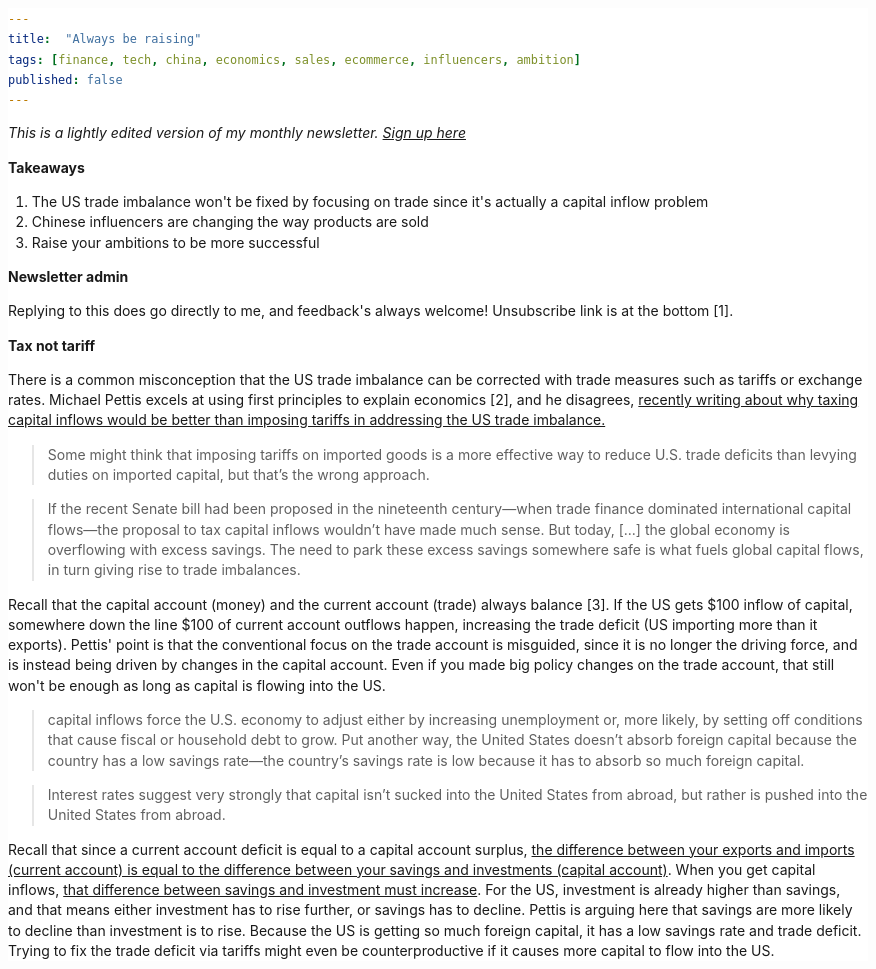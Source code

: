 ```yaml
---
title:  "Always be raising"  
tags: [finance, tech, china, economics, sales, ecommerce, influencers, ambition]
published: false
---
```


*This is a lightly edited version of my monthly newsletter. [Sign up here](https://avoidboringpeople.substack.com/ "ABP")*

**Takeaways**
1. The US trade imbalance won't be fixed by focusing on trade since it's actually a capital inflow problem
2. Chinese influencers are changing the way products are sold
3. Raise your ambitions to be more successful

**Newsletter admin**

Replying to this does go directly to me, and feedback's always welcome! Unsubscribe link is at the bottom \[1\]. 

**Tax not tariff**

There is a common misconception that the US trade imbalance can be corrected with trade measures such as tariffs or exchange rates. Michael Pettis excels at using first principles to explain economics \[2\], and he disagrees, [recently writing about why taxing capital inflows would be better than imposing tariffs in addressing the US trade imbalance.](https://carnegieendowment.org/chinafinancialmarkets/79641 "Pettis")

> Some might think that imposing tariffs on imported goods is a more effective way to reduce U.S. trade deficits than levying duties on imported capital, but that’s the wrong approach. 

> If the recent Senate bill had been proposed in the nineteenth century—when trade finance dominated international capital flows—the proposal to tax capital inflows wouldn’t have made much sense. But today, \[...\] the global economy is overflowing with excess savings. The need to park these excess savings somewhere safe is what fuels global capital flows, in turn giving rise to trade imbalances.

Recall that the capital account (money) and the current account (trade) always balance \[3\]. If the US gets $100 inflow of capital, somewhere down the line $100 of current account outflows happen, increasing the trade deficit (US importing more than it exports). Pettis' point is that the conventional focus on the trade account is misguided, since it is no longer the driving force, and is instead being driven by changes in the capital account. Even if you made big policy changes on the trade account, that still won't be enough as long as capital is flowing into the US.

> capital inflows force the U.S. economy to adjust either by increasing unemployment or, more likely, by setting off conditions that cause fiscal or household debt to grow. Put another way, the United States doesn’t absorb foreign capital because the country has a low savings rate—the country’s savings rate is low because it has to absorb so much foreign capital.

> Interest rates suggest very strongly that capital isn’t sucked into the United States from abroad, but rather is pushed into the United States from abroad.

Recall that since a current account deficit is equal to a capital account surplus, [the difference between your exports and imports (current account) is equal to the difference between your savings and investments (capital account)](https://carnegieendowment.org/chinafinancialmarkets/67867 "identities"). When you get capital inflows, [that difference between savings and investment must increase](https://opentextbc.ca/principlesofeconomics/chapter/23-4-the-national-saving-and-investment-identity/ "savings identity"). For the US, investment is already higher than savings, and that means either investment has to rise further, or savings has to decline. Pettis is arguing here that savings are more likely to decline than investment is to rise. Because the US is getting so much foreign capital, it has a low savings rate and trade deficit. Trying to fix the trade deficit via tariffs might even be counterproductive if it causes more capital to flow into the US.
